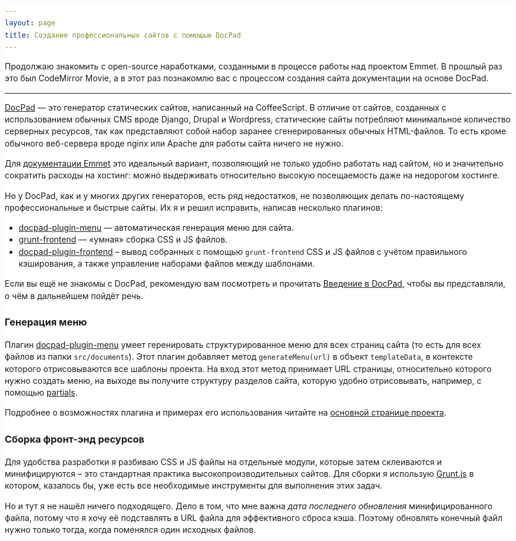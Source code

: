 ```yaml
---
layout: page
title: Создание профессиональных сайтов с помощью DocPad
---
```

Продолжаю знакомить с open-source наработками, созданными в процессе работы над проектом Emmet. В прошлый раз это был CodeMirror Movie, а в этот раз познакомлю вас с процессом создания сайта документации на основе DocPad. 

---

[DocPad](https://docpad.org) — это генератор статических сайтов, написанный на CoffeeScript. В отличие от сайтов, созданных с использованием обычных CMS вроде Django, Drupal и Wordpress, статические сайты потребляют минимальное количество серверных ресурсов, так как представляют собой набор заранее сгенерированных обычных HTML-файлов. То есть кроме обычного веб-сервера вроде nginx или Apache для работы сайта ничего не нужно.

Для [документации Emmet](http://docs.emmet.io) это идеальный вариант, позволяющий не только удобно работать над сайтом, но и значительно сократить расходы на хостинг: можно выдерживать относительно высокую посещаемость даже на недорогом хостинге.

Но у DocPad, как и у многих других генераторов, есть ряд недостатков, не позволяющих делать по-настоящему профессиональные и быстрые сайты. Их я и решил исправить, написав несколько плагинов:

* [docpad-plugin-menu](https://github.com/sergeche/docpad-plugin-menu) — автоматическая генерация меню для сайта.
* [grunt-frontend](https://github.com/sergeche/grunt-frontend) — «умная» сборка CSS и JS файлов.
* [docpad-plugin-frontend](https://github.com/sergeche/docpad-plugin-frontend) – вывод собранных с помощью `grunt-frontend` CSS и JS файлов с учётом правильного кэширования, а также управление наборами файлов между шаблонами.

Если вы ещё не знакомы с DocPad, рекомендую вам посмотреть и прочитать [Введение в DocPad](https://docpad.org/docs/intro), чтобы вы представляли, о чём в дальнейшем пойдёт речь.

### Генерация меню

Плагин [docpad-plugin-menu](https://github.com/sergeche/docpad-plugin-menu) умеет геренировать структурированное меню для всех страниц сайта (то есть для всех файлов из папки `src/documents`). Этот плагин добавляет метод `generateMenu(url)` в объект `templateData`, в контексте которого отрисовываются все шаблоны проекта. На вход этот метод принимает URL страницы, относительно которого нужно создать меню, на выходе вы получите структуру разделов сайта, которую удобно отрисовывать, например, с помощью [partials](https://github.com/docpad/docpad-plugin-partials/).

Подробнее о возможностях плагина и примерах его использования читайте на [основной странице проекта](https://github.com/sergeche/docpad-plugin-menu#readme).

### Сборка фронт-энд ресурсов

Для удобства разработки я разбиваю CSS и JS файлы на отдельные модули, которые затем склеиваются и минифицируются – это стандартная практика высокопроизводительных сайтов. Для сборки я использую [Grunt.js](http://gruntjs.com) в котором, казалось бы, уже есть все необходимые инструменты для выполнения этих задач.

Но и тут я не нашёл ничего подходящего. Дело в том, что мне важна *дата последнего обновления* минифицированного файла, потому что я хочу её подставлять в URL файла для эффективного сброса кэша. Поэтому обновлять конечный файл нужно только тогда, когда поменялся один исходных файлов.
